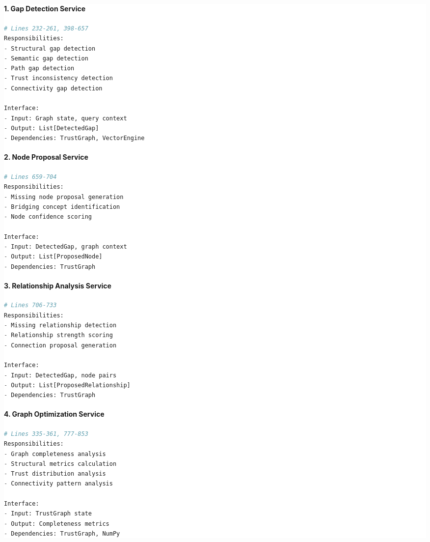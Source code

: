 #### 1. Gap Detection Service
```python
# Lines 232-261, 398-657
Responsibilities:
- Structural gap detection
- Semantic gap detection  
- Path gap detection
- Trust inconsistency detection
- Connectivity gap detection

Interface:
- Input: Graph state, query context
- Output: List[DetectedGap]
- Dependencies: TrustGraph, VectorEngine
```

#### 2. Node Proposal Service  
```python
# Lines 659-704
Responsibilities:
- Missing node proposal generation
- Bridging concept identification
- Node confidence scoring

Interface:
- Input: DetectedGap, graph context
- Output: List[ProposedNode]  
- Dependencies: TrustGraph
```

#### 3. Relationship Analysis Service
```python
# Lines 706-733
Responsibilities:
- Missing relationship detection
- Relationship strength scoring
- Connection proposal generation

Interface:  
- Input: DetectedGap, node pairs
- Output: List[ProposedRelationship]
- Dependencies: TrustGraph
```

#### 4. Graph Optimization Service
```python
# Lines 335-361, 777-853  
Responsibilities:
- Graph completeness analysis
- Structural metrics calculation
- Trust distribution analysis
- Connectivity pattern analysis

Interface:
- Input: TrustGraph state
- Output: Completeness metrics
- Dependencies: TrustGraph, NumPy
```
